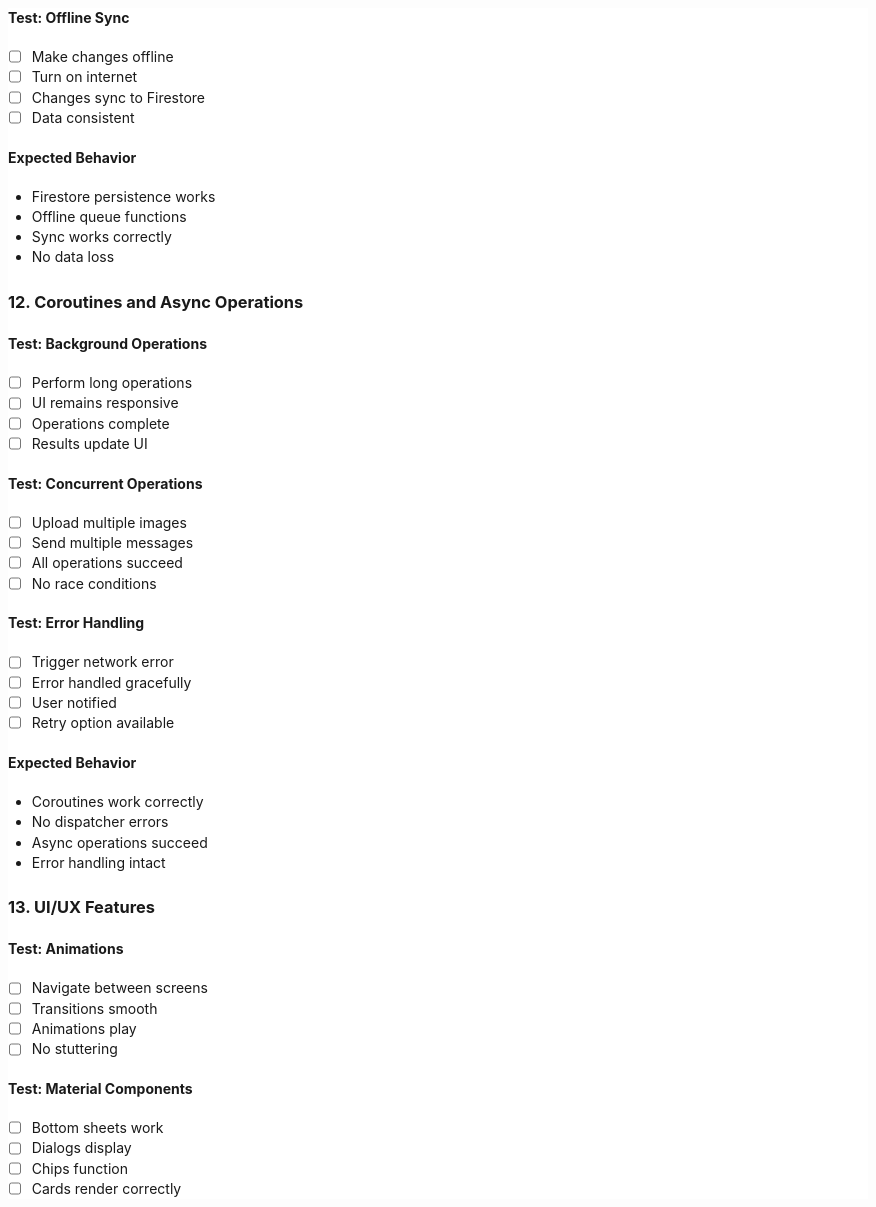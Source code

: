 #### Test: Offline Sync
- [ ] Make changes offline
- [ ] Turn on internet
- [ ] Changes sync to Firestore
- [ ] Data consistent

#### Expected Behavior
- Firestore persistence works
- Offline queue functions
- Sync works correctly
- No data loss

### 12. Coroutines and Async Operations

#### Test: Background Operations
- [ ] Perform long operations
- [ ] UI remains responsive
- [ ] Operations complete
- [ ] Results update UI

#### Test: Concurrent Operations
- [ ] Upload multiple images
- [ ] Send multiple messages
- [ ] All operations succeed
- [ ] No race conditions

#### Test: Error Handling
- [ ] Trigger network error
- [ ] Error handled gracefully
- [ ] User notified
- [ ] Retry option available

#### Expected Behavior
- Coroutines work correctly
- No dispatcher errors
- Async operations succeed
- Error handling intact

### 13. UI/UX Features

#### Test: Animations
- [ ] Navigate between screens
- [ ] Transitions smooth
- [ ] Animations play
- [ ] No stuttering

#### Test: Material Components
- [ ] Bottom sheets work
- [ ] Dialogs display
- [ ] Chips function
- [ ] Cards render correctly
